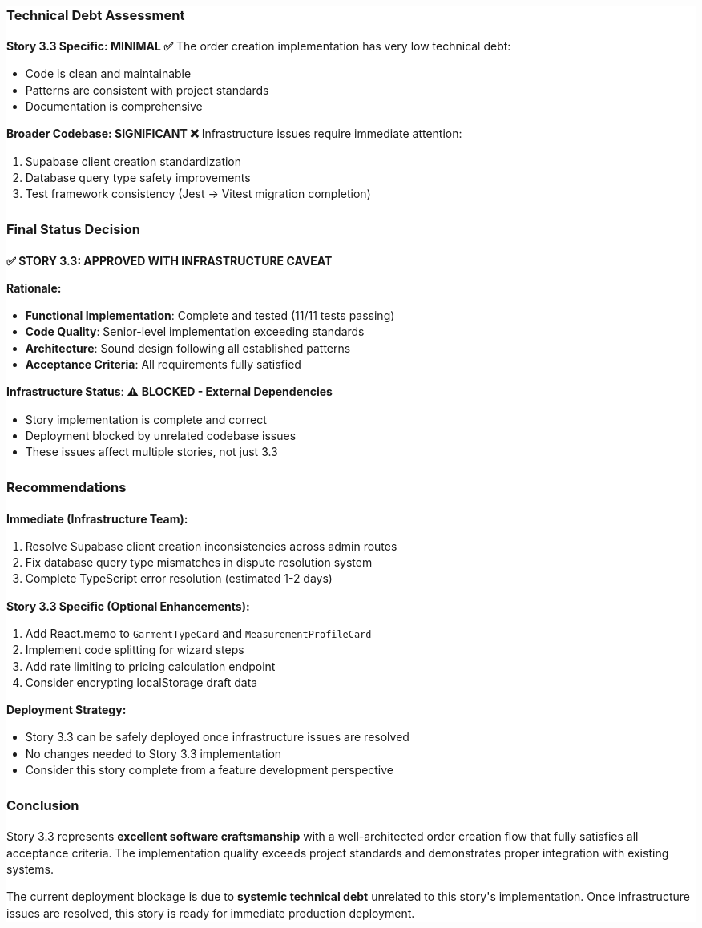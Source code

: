 ### Technical Debt Assessment

**Story 3.3 Specific: MINIMAL ✅**
The order creation implementation has very low technical debt:
- Code is clean and maintainable
- Patterns are consistent with project standards
- Documentation is comprehensive

**Broader Codebase: SIGNIFICANT ❌**
Infrastructure issues require immediate attention:
1. Supabase client creation standardization
2. Database query type safety improvements
3. Test framework consistency (Jest → Vitest migration completion)

### Final Status Decision

**✅ STORY 3.3: APPROVED WITH INFRASTRUCTURE CAVEAT**

**Rationale:**
- **Functional Implementation**: Complete and tested (11/11 tests passing)
- **Code Quality**: Senior-level implementation exceeding standards
- **Architecture**: Sound design following all established patterns
- **Acceptance Criteria**: All requirements fully satisfied

**Infrastructure Status**: ⚠️ **BLOCKED - External Dependencies**
- Story implementation is complete and correct
- Deployment blocked by unrelated codebase issues
- These issues affect multiple stories, not just 3.3

### Recommendations

**Immediate (Infrastructure Team):**
1. Resolve Supabase client creation inconsistencies across admin routes
2. Fix database query type mismatches in dispute resolution system
3. Complete TypeScript error resolution (estimated 1-2 days)

**Story 3.3 Specific (Optional Enhancements):**
1. Add React.memo to `GarmentTypeCard` and `MeasurementProfileCard`
2. Implement code splitting for wizard steps
3. Add rate limiting to pricing calculation endpoint
4. Consider encrypting localStorage draft data

**Deployment Strategy:**
- Story 3.3 can be safely deployed once infrastructure issues are resolved
- No changes needed to Story 3.3 implementation
- Consider this story complete from a feature development perspective

### Conclusion

Story 3.3 represents **excellent software craftsmanship** with a well-architected order creation flow that fully satisfies all acceptance criteria. The implementation quality exceeds project standards and demonstrates proper integration with existing systems.

The current deployment blockage is due to **systemic technical debt** unrelated to this story's implementation. Once infrastructure issues are resolved, this story is ready for immediate production deployment.
